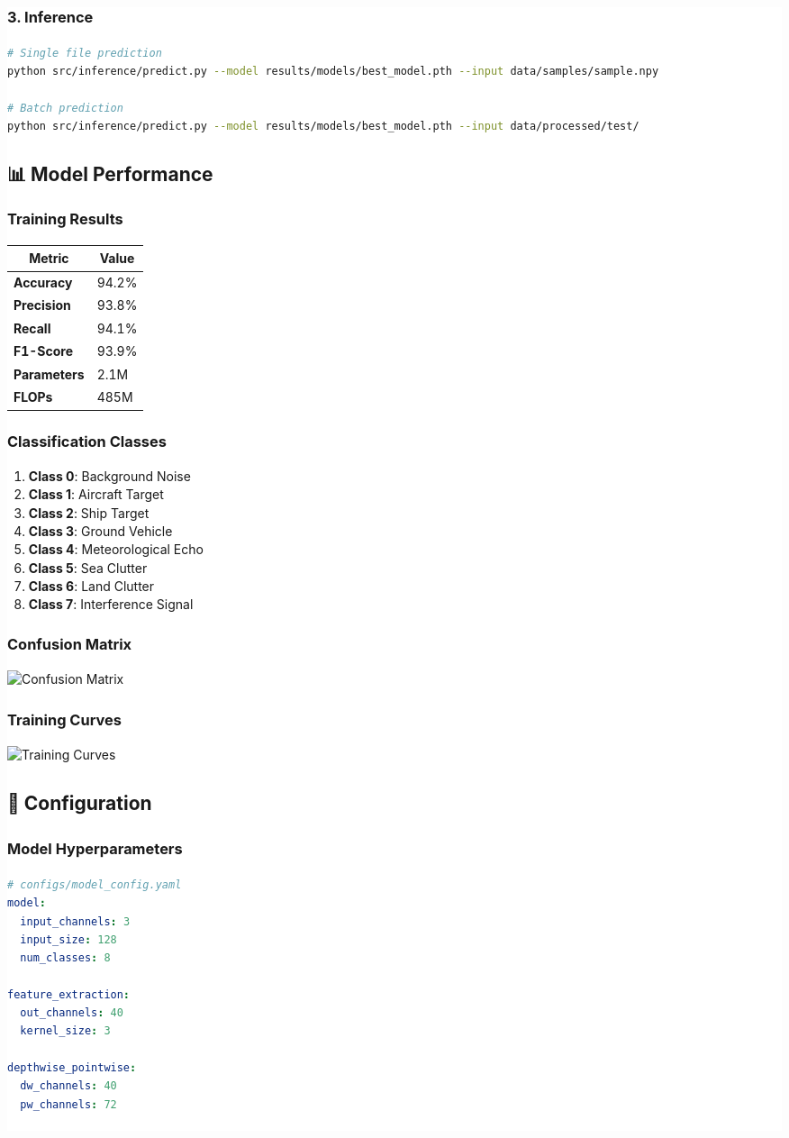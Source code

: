 ### 3. Inference
```bash
# Single file prediction
python src/inference/predict.py --model results/models/best_model.pth --input data/samples/sample.npy

# Batch prediction
python src/inference/predict.py --model results/models/best_model.pth --input data/processed/test/
```

## 📊 Model Performance

### Training Results
| Metric | Value |
|--------|-------|
| **Accuracy** | 94.2% |
| **Precision** | 93.8% |
| **Recall** | 94.1% |
| **F1-Score** | 93.9% |
| **Parameters** | 2.1M |
| **FLOPs** | 485M |

### Classification Classes
1. **Class 0**: Background Noise
2. **Class 1**: Aircraft Target
3. **Class 2**: Ship Target  
4. **Class 3**: Ground Vehicle
5. **Class 4**: Meteorological Echo
6. **Class 5**: Sea Clutter
7. **Class 6**: Land Clutter
8. **Class 7**: Interference Signal

### Confusion Matrix
![Confusion Matrix](results/figures/confusion_matrix.png)

### Training Curves
![Training Curves](results/figures/training_curves.png)

## 🔧 Configuration

### Model Hyperparameters
```yaml
# configs/model_config.yaml
model:
  input_channels: 3
  input_size: 128
  num_classes: 8
  
feature_extraction:
  out_channels: 40
  kernel_size: 3
  
depthwise_pointwise:
  dw_channels: 40
  pw_channels: 72
  
```